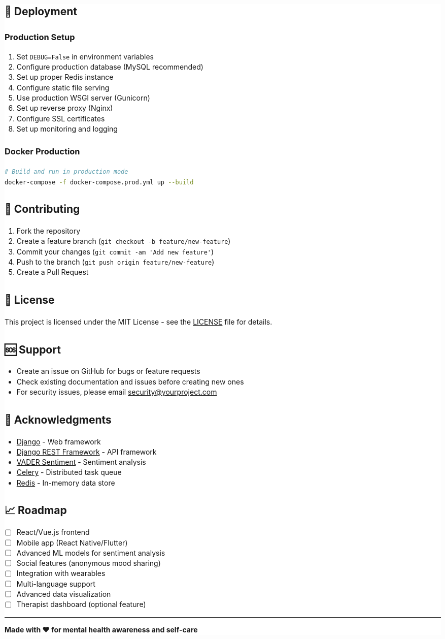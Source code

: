 ## 🚀 Deployment

### Production Setup

1. Set `DEBUG=False` in environment variables
2. Configure production database (MySQL recommended)
3. Set up proper Redis instance
4. Configure static file serving
5. Use production WSGI server (Gunicorn)
6. Set up reverse proxy (Nginx)
7. Configure SSL certificates
8. Set up monitoring and logging

### Docker Production

```bash
# Build and run in production mode
docker-compose -f docker-compose.prod.yml up --build
```

## 🤝 Contributing

1. Fork the repository
2. Create a feature branch (`git checkout -b feature/new-feature`)
3. Commit your changes (`git commit -am 'Add new feature'`)
4. Push to the branch (`git push origin feature/new-feature`)
5. Create a Pull Request

## 📝 License

This project is licensed under the MIT License - see the [LICENSE](LICENSE) file for details.

## 🆘 Support

- Create an issue on GitHub for bugs or feature requests
- Check existing documentation and issues before creating new ones
- For security issues, please email security@yourproject.com

## 🙏 Acknowledgments

- [Django](https://djangoproject.com/) - Web framework
- [Django REST Framework](https://www.django-rest-framework.org/) - API framework
- [VADER Sentiment](https://github.com/cjhutto/vaderSentiment) - Sentiment analysis
- [Celery](https://celeryproject.org/) - Distributed task queue
- [Redis](https://redis.io/) - In-memory data store

## 📈 Roadmap

- [ ] React/Vue.js frontend
- [ ] Mobile app (React Native/Flutter)
- [ ] Advanced ML models for sentiment analysis
- [ ] Social features (anonymous mood sharing)
- [ ] Integration with wearables
- [ ] Multi-language support
- [ ] Advanced data visualization
- [ ] Therapist dashboard (optional feature)

***

**Made with ❤️ for mental health awareness and self-care**

